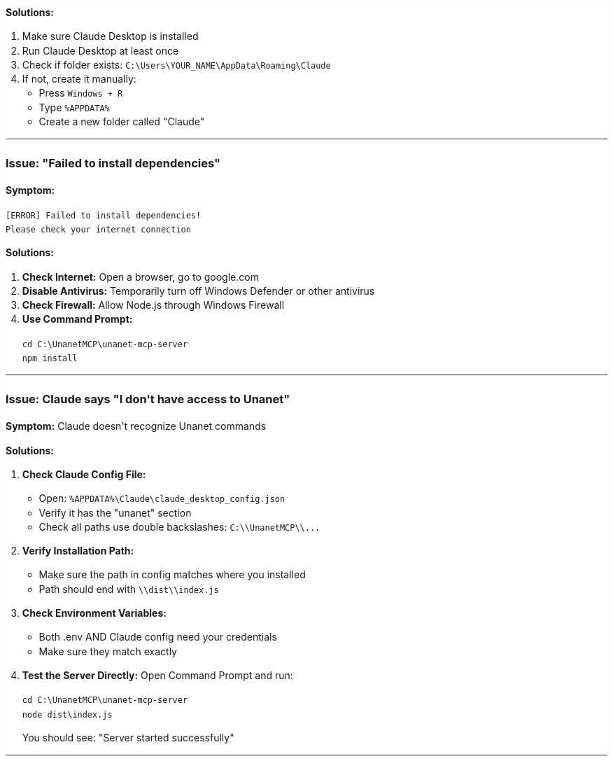 **Solutions:**
1. Make sure Claude Desktop is installed
2. Run Claude Desktop at least once
3. Check if folder exists: `C:\Users\YOUR_NAME\AppData\Roaming\Claude`
4. If not, create it manually:
   - Press `Windows + R`
   - Type `%APPDATA%`
   - Create a new folder called "Claude"

---

### Issue: "Failed to install dependencies"

**Symptom:**
```
[ERROR] Failed to install dependencies!
Please check your internet connection
```

**Solutions:**
1. **Check Internet:** Open a browser, go to google.com
2. **Disable Antivirus:** Temporarily turn off Windows Defender or other antivirus
3. **Check Firewall:** Allow Node.js through Windows Firewall
4. **Use Command Prompt:**
   ```
   cd C:\UnanetMCP\unanet-mcp-server
   npm install
   ```

---

### Issue: Claude says "I don't have access to Unanet"

**Symptom:**
Claude doesn't recognize Unanet commands

**Solutions:**

1. **Check Claude Config File:**
   - Open: `%APPDATA%\Claude\claude_desktop_config.json`
   - Verify it has the "unanet" section
   - Check all paths use double backslashes: `C:\\UnanetMCP\\...`

2. **Verify Installation Path:**
   - Make sure the path in config matches where you installed
   - Path should end with `\\dist\\index.js`

3. **Check Environment Variables:**
   - Both .env AND Claude config need your credentials
   - Make sure they match exactly

4. **Test the Server Directly:**
   Open Command Prompt and run:
   ```
   cd C:\UnanetMCP\unanet-mcp-server
   node dist\index.js
   ```
   You should see: "Server started successfully"

---